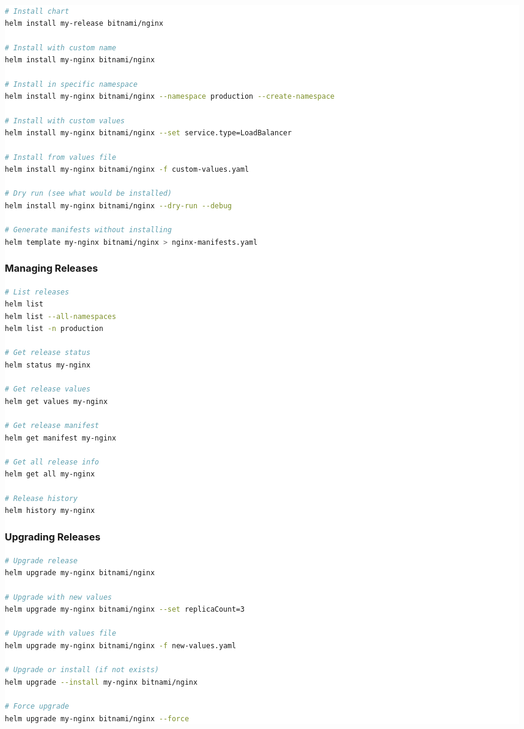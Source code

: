 ```bash
# Install chart
helm install my-release bitnami/nginx

# Install with custom name
helm install my-nginx bitnami/nginx

# Install in specific namespace
helm install my-nginx bitnami/nginx --namespace production --create-namespace

# Install with custom values
helm install my-nginx bitnami/nginx --set service.type=LoadBalancer

# Install from values file
helm install my-nginx bitnami/nginx -f custom-values.yaml

# Dry run (see what would be installed)
helm install my-nginx bitnami/nginx --dry-run --debug

# Generate manifests without installing
helm template my-nginx bitnami/nginx > nginx-manifests.yaml
```

### Managing Releases

```bash
# List releases
helm list
helm list --all-namespaces
helm list -n production

# Get release status
helm status my-nginx

# Get release values
helm get values my-nginx

# Get release manifest
helm get manifest my-nginx

# Get all release info
helm get all my-nginx

# Release history
helm history my-nginx
```

### Upgrading Releases

```bash
# Upgrade release
helm upgrade my-nginx bitnami/nginx

# Upgrade with new values
helm upgrade my-nginx bitnami/nginx --set replicaCount=3

# Upgrade with values file
helm upgrade my-nginx bitnami/nginx -f new-values.yaml

# Upgrade or install (if not exists)
helm upgrade --install my-nginx bitnami/nginx

# Force upgrade
helm upgrade my-nginx bitnami/nginx --force

```